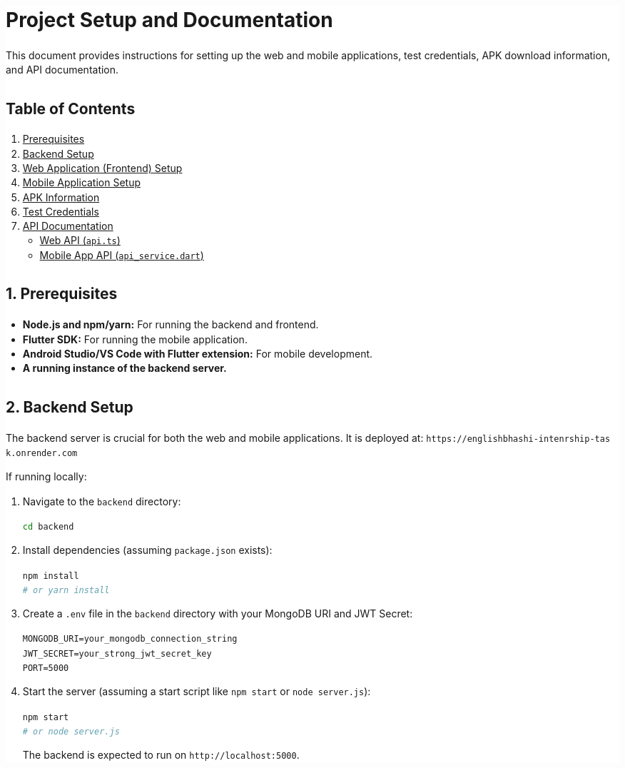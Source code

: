 # Project Setup and Documentation

This document provides instructions for setting up the web and mobile applications, test credentials, APK download information, and API documentation.

## Table of Contents

1.  [Prerequisites](#prerequisites)
2.  [Backend Setup](#backend-setup)
3.  [Web Application (Frontend) Setup](#web-application-frontend-setup)
4.  [Mobile Application Setup](#mobile-application-setup)
5.  [APK Information](#apk-information)
6.  [Test Credentials](#test-credentials)
7.  [API Documentation](#api-documentation)
    - [Web API (`api.ts`)](#web-api-apits)
    - [Mobile App API (`api_service.dart`)](#mobile-app-api-api_servicedart)

## 1. Prerequisites

- **Node.js and npm/yarn:** For running the backend and frontend.
- **Flutter SDK:** For running the mobile application.
- **Android Studio/VS Code with Flutter extension:** For mobile development.
- **A running instance of the backend server.**

## 2. Backend Setup

The backend server is crucial for both the web and mobile applications. It is deployed at:
`https://englishbhashi-intenrship-task.onrender.com`

If running locally:

1.  Navigate to the `backend` directory:
    ```bash
    cd backend
    ```
2.  Install dependencies (assuming `package.json` exists):
    ```bash
    npm install
    # or yarn install
    ```
3.  Create a `.env` file in the `backend` directory with your MongoDB URI and JWT Secret:
    ```env
    MONGODB_URI=your_mongodb_connection_string
    JWT_SECRET=your_strong_jwt_secret_key
    PORT=5000
    ```
4.  Start the server (assuming a start script like `npm start` or `node server.js`):
    ```bash
    npm start
    # or node server.js
    ```
    The backend is expected to run on `http://localhost:5000`.

